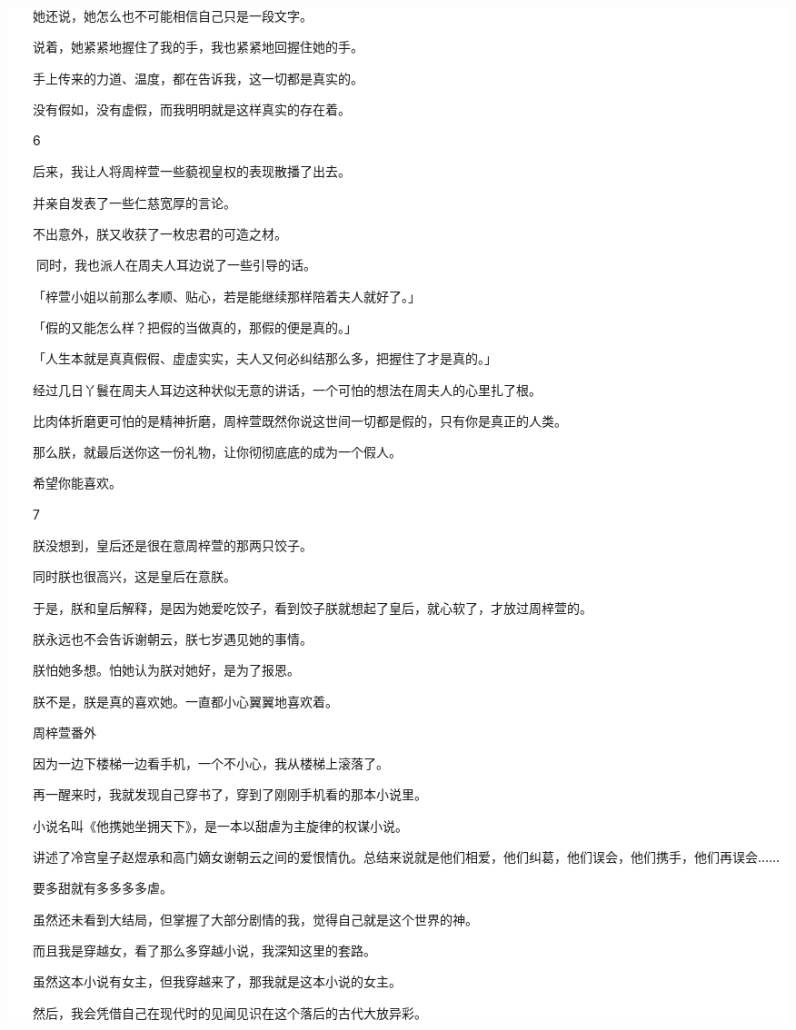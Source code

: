 &emsp;&emsp;她还说，她怎么也不可能相信自己只是一段文字。  
  
&emsp;&emsp;说着，她紧紧地握住了我的手，我也紧紧地回握住她的手。  
  
&emsp;&emsp;手上传来的力道、温度，都在告诉我，这一切都是真实的。  
  
&emsp;&emsp;没有假如，没有虚假，而我明明就是这样真实的存在着。  
  
&emsp;&emsp;6  
  
&emsp;&emsp;后来，我让人将周梓萱一些藐视皇权的表现散播了出去。  
  
&emsp;&emsp;并亲自发表了一些仁慈宽厚的言论。  
  
&emsp;&emsp;不出意外，朕又收获了一枚忠君的可造之材。  
  
&emsp;&emsp; 同时，我也派人在周夫人耳边说了一些引导的话。  
  
&emsp;&emsp;「梓萱小姐以前那么孝顺、贴心，若是能继续那样陪着夫人就好了。」  
  
&emsp;&emsp;「假的又能怎么样？把假的当做真的，那假的便是真的。」  
  
&emsp;&emsp;「人生本就是真真假假、虚虚实实，夫人又何必纠结那么多，把握住了才是真的。」  
  
&emsp;&emsp;经过几日丫鬟在周夫人耳边这种状似无意的讲话，一个可怕的想法在周夫人的心里扎了根。  
  
&emsp;&emsp;比肉体折磨更可怕的是精神折磨，周梓萱既然你说这世间一切都是假的，只有你是真正的人类。  
  
&emsp;&emsp;那么朕，就最后送你这一份礼物，让你彻彻底底的成为一个假人。  
  
&emsp;&emsp;希望你能喜欢。  
  
&emsp;&emsp;7  
  
&emsp;&emsp;朕没想到，皇后还是很在意周梓萱的那两只饺子。  
  
&emsp;&emsp;同时朕也很高兴，这是皇后在意朕。  
  
&emsp;&emsp;于是，朕和皇后解释，是因为她爱吃饺子，看到饺子朕就想起了皇后，就心软了，才放过周梓萱的。  
  
&emsp;&emsp;朕永远也不会告诉谢朝云，朕七岁遇见她的事情。  
  
&emsp;&emsp;朕怕她多想。怕她认为朕对她好，是为了报恩。  
  
&emsp;&emsp;朕不是，朕是真的喜欢她。一直都小心翼翼地喜欢着。  
  
&emsp;&emsp;周梓萱番外  
  
&emsp;&emsp;因为一边下楼梯一边看手机，一个不小心，我从楼梯上滚落了。  
  
&emsp;&emsp;再一醒来时，我就发现自己穿书了，穿到了刚刚手机看的那本小说里。  
  
&emsp;&emsp;小说名叫《他携她坐拥天下》，是一本以甜虐为主旋律的权谋小说。  
  
&emsp;&emsp;讲述了冷宫皇子赵煜承和高门嫡女谢朝云之间的爱恨情仇。总结来说就是他们相爱，他们纠葛，他们误会，他们携手，他们再误会……  
  
&emsp;&emsp;要多甜就有多多多多虐。  
  
&emsp;&emsp;虽然还未看到大结局，但掌握了大部分剧情的我，觉得自己就是这个世界的神。  
  
&emsp;&emsp;而且我是穿越女，看了那么多穿越小说，我深知这里的套路。  
  
&emsp;&emsp;虽然这本小说有女主，但我穿越来了，那我就是这本小说的女主。  
  
&emsp;&emsp;然后，我会凭借自己在现代时的见闻见识在这个落后的古代大放异彩。  
  